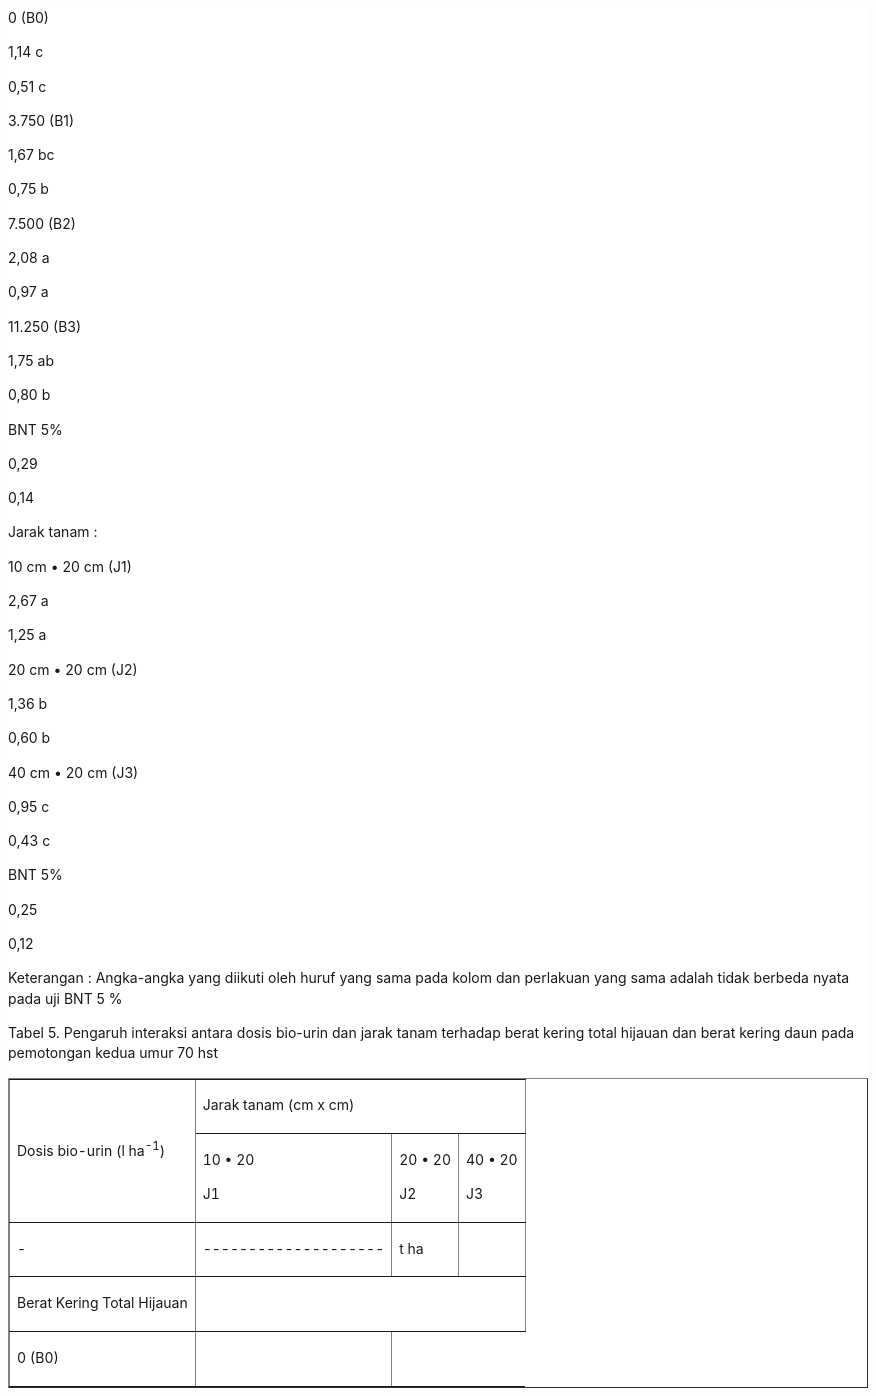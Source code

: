 <p><span class="font8">0 (B0)</span></p></td><td style="vertical-align:bottom;">
<p><span class="font8">1,14 c</span></p></td><td style="vertical-align:bottom;">
<p><span class="font8">0,51 c</span></p></td></tr>
<tr><td style="vertical-align:bottom;">
<p><span class="font8">3.750 (B1)</span></p></td><td style="vertical-align:bottom;">
<p><span class="font8">1,67 bc</span></p></td><td style="vertical-align:bottom;">
<p><span class="font8">0,75 b</span></p></td></tr>
<tr><td style="vertical-align:bottom;">
<p><span class="font8">7.500 (B2)</span></p></td><td style="vertical-align:bottom;">
<p><span class="font8">2,08 a</span></p></td><td style="vertical-align:bottom;">
<p><span class="font8">0,97 a</span></p></td></tr>
<tr><td style="vertical-align:bottom;">
<p><span class="font8">11.250 (B3)</span></p></td><td style="vertical-align:bottom;">
<p><span class="font8">1,75 ab</span></p></td><td style="vertical-align:bottom;">
<p><span class="font8">0,80 b</span></p></td></tr>
<tr><td style="vertical-align:bottom;">
<p><span class="font8">BNT 5%</span></p></td><td style="vertical-align:bottom;">
<p><span class="font8">0,29</span></p></td><td style="vertical-align:bottom;">
<p><span class="font8">0,14</span></p></td></tr>
<tr><td style="vertical-align:top;">
<p><span class="font8">Jarak tanam :</span></p></td><td style="vertical-align:top;"></td><td style="vertical-align:top;"></td></tr>
<tr><td style="vertical-align:bottom;">
<p><span class="font8">10 cm • 20 cm (J1)</span></p></td><td style="vertical-align:bottom;">
<p><span class="font8">2,67 a</span></p></td><td style="vertical-align:bottom;">
<p><span class="font8">1,25 a</span></p></td></tr>
<tr><td style="vertical-align:bottom;">
<p><span class="font8">20 cm • 20 cm (J2)</span></p></td><td style="vertical-align:bottom;">
<p><span class="font8">1,36 b</span></p></td><td style="vertical-align:bottom;">
<p><span class="font8">0,60 b</span></p></td></tr>
<tr><td style="vertical-align:bottom;">
<p><span class="font8">40 cm • 20 cm (J3)</span></p></td><td style="vertical-align:bottom;">
<p><span class="font8">0,95 c</span></p></td><td style="vertical-align:bottom;">
<p><span class="font8">0,43 c</span></p></td></tr>
<tr><td style="vertical-align:bottom;">
<p><span class="font8">BNT 5%</span></p></td><td style="vertical-align:bottom;">
<p><span class="font8">0,25</span></p></td><td style="vertical-align:bottom;">
<p><span class="font8">0,12</span></p></td></tr>
</table>
<p><span class="font7">Keterangan : Angka-angka yang diikuti oleh huruf yang sama pada kolom dan perlakuan yang sama adalah tidak berbeda nyata pada uji BNT 5 %</span></p>
<p><span class="font9">Tabel 5. Pengaruh interaksi antara dosis bio-urin dan jarak tanam terhadap berat kering total hijauan dan berat kering daun pada pemotongan kedua umur 70 hst</span></p>
<table border="1">
<tr><td rowspan="2" style="vertical-align:middle;">
<p><span class="font8">Dosis bio-urin (l ha<sup>-1</sup>)</span></p></td><td colspan="3" style="vertical-align:bottom;">
<p><span class="font8">Jarak tanam (cm x cm)</span></p></td></tr>
<tr><td style="vertical-align:bottom;">
<p><span class="font8">10 • 20</span></p>
<p><span class="font8">J1</span></p></td><td style="vertical-align:bottom;">
<p><span class="font8">20 • 20</span></p>
<p><span class="font8">J2</span></p></td><td style="vertical-align:bottom;">
<p><span class="font8">40 • 20</span></p>
<p><span class="font8">J3</span></p></td></tr>
<tr><td style="vertical-align:middle;">
<p><span class="font8">-</span></p></td><td style="vertical-align:middle;">
<p><span class="font8">--------------------</span></p></td><td style="vertical-align:middle;">
<p><span class="font8">t ha</span></p></td><td style="vertical-align:top;"></td></tr>
<tr><td style="vertical-align:bottom;">
<p><span class="font8">Berat Kering Total Hijauan</span></p></td><td colspan="3" style="vertical-align:top;"></td></tr>
<tr><td style="vertical-align:bottom;">
<p><span class="font8">0 (B0)</span></p></td><td style="vertical-align:bottom;">